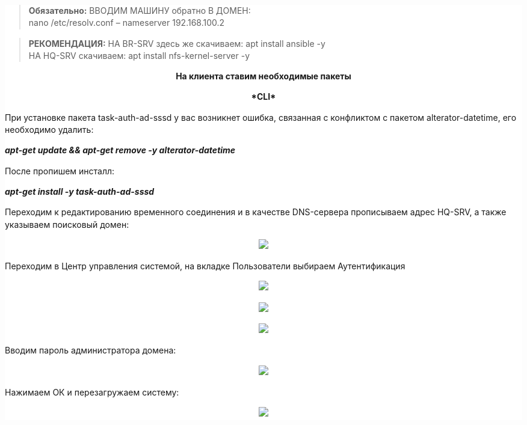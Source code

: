 > **Обязательно:**
> ВВОДИМ МАШИНУ обратно В ДОМЕН:  
> nano /etc/resolv.conf – nameserver 192.168.100.2

> **РЕКОМЕНДАЦИЯ:**
> НА BR-SRV здесь же скачиваем: apt install ansible -y  
> НА HQ-SRV скачиваем: apt install nfs-kernel-server -y

<p align="center"><b>На клиента ставим необходимые пакеты</b></p>



<p align="center"><b>*CLI*</b></p>

При установке пакета task-auth-ad-sssd у вас возникнет ошибка, связанная с конфликтом с пакетом alterator-datetime, его необходимо удалить:

***apt-get update && apt-get remove -y alterator-datetime***

После пропишем инсталл:

***apt-get install -y task-auth-ad-sssd***

Переходим к редактированию временного соединения и в качестве DNS-сервера прописываем адрес HQ-SRV, а также указываем поисковый домен:

<p align="center">
  <img src="images/module2/7.png" width="600" />
</p>

Переходим в Центр управления системой, на вкладке Пользователи выбираем Аутентификация

<p align="center">
  <img src="images/module2/8.png" width="600" />
</p>

<p align="center">
  <img src="images/module2/9.png" width="600" />
</p>

<p align="center">
  <img src="images/module2/10.png" width="600" />
</p>

Вводим пароль администратора домена:

<p align="center">
  <img src="images/module2/11.png" width="600" />
</p>

Нажимаем ОК и перезагружаем систему:

<p align="center">
  <img src="images/module2/12.png" width="600" />
</p>
